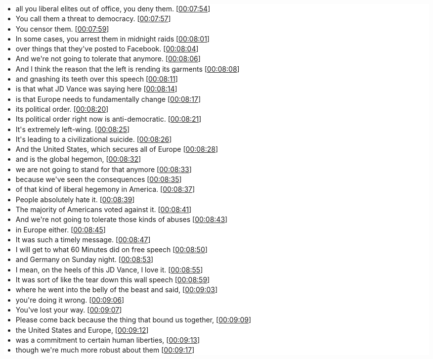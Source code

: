 *  all you liberal elites out of office, you deny them. [[00:07:54](https://www.youtube.com/watch?v=WVt2zS9VCLA&t=474.2s)]
*  You call them a threat to democracy. [[00:07:57](https://www.youtube.com/watch?v=WVt2zS9VCLA&t=477.56s)]
*  You censor them. [[00:07:59](https://www.youtube.com/watch?v=WVt2zS9VCLA&t=479.96s)]
*  In some cases, you arrest them in midnight raids [[00:08:01](https://www.youtube.com/watch?v=WVt2zS9VCLA&t=481.28s)]
*  over things that they've posted to Facebook. [[00:08:04](https://www.youtube.com/watch?v=WVt2zS9VCLA&t=484.04s)]
*  And we're not going to tolerate that anymore. [[00:08:06](https://www.youtube.com/watch?v=WVt2zS9VCLA&t=486.0s)]
*  And I think the reason that the left is rending its garments [[00:08:08](https://www.youtube.com/watch?v=WVt2zS9VCLA&t=488.2s)]
*  and gnashing its teeth over this speech [[00:08:11](https://www.youtube.com/watch?v=WVt2zS9VCLA&t=491.52s)]
*  is that what JD Vance was saying here [[00:08:14](https://www.youtube.com/watch?v=WVt2zS9VCLA&t=494.08000000000004s)]
*  is that Europe needs to fundamentally change [[00:08:17](https://www.youtube.com/watch?v=WVt2zS9VCLA&t=497.88s)]
*  its political order. [[00:08:20](https://www.youtube.com/watch?v=WVt2zS9VCLA&t=500.20000000000005s)]
*  Its political order right now is anti-democratic. [[00:08:21](https://www.youtube.com/watch?v=WVt2zS9VCLA&t=501.56s)]
*  It's extremely left-wing. [[00:08:25](https://www.youtube.com/watch?v=WVt2zS9VCLA&t=505.08000000000004s)]
*  It's leading to a civilizational suicide. [[00:08:26](https://www.youtube.com/watch?v=WVt2zS9VCLA&t=506.64000000000004s)]
*  And the United States, which secures all of Europe [[00:08:28](https://www.youtube.com/watch?v=WVt2zS9VCLA&t=508.88s)]
*  and is the global hegemon, [[00:08:32](https://www.youtube.com/watch?v=WVt2zS9VCLA&t=512.64s)]
*  we are not going to stand for that anymore [[00:08:33](https://www.youtube.com/watch?v=WVt2zS9VCLA&t=513.9200000000001s)]
*  because we've seen the consequences [[00:08:35](https://www.youtube.com/watch?v=WVt2zS9VCLA&t=515.9200000000001s)]
*  of that kind of liberal hegemony in America. [[00:08:37](https://www.youtube.com/watch?v=WVt2zS9VCLA&t=517.36s)]
*  People absolutely hate it. [[00:08:39](https://www.youtube.com/watch?v=WVt2zS9VCLA&t=519.88s)]
*  The majority of Americans voted against it. [[00:08:41](https://www.youtube.com/watch?v=WVt2zS9VCLA&t=521.52s)]
*  And we're not going to tolerate those kinds of abuses [[00:08:43](https://www.youtube.com/watch?v=WVt2zS9VCLA&t=523.6s)]
*  in Europe either. [[00:08:45](https://www.youtube.com/watch?v=WVt2zS9VCLA&t=525.72s)]
*  It was such a timely message. [[00:08:47](https://www.youtube.com/watch?v=WVt2zS9VCLA&t=527.72s)]
*  I will get to what 60 Minutes did on free speech [[00:08:50](https://www.youtube.com/watch?v=WVt2zS9VCLA&t=530.76s)]
*  and Germany on Sunday night. [[00:08:53](https://www.youtube.com/watch?v=WVt2zS9VCLA&t=533.84s)]
*  I mean, on the heels of this JD Vance, I love it. [[00:08:55](https://www.youtube.com/watch?v=WVt2zS9VCLA&t=535.96s)]
*  It was sort of like the tear down this wall speech [[00:08:59](https://www.youtube.com/watch?v=WVt2zS9VCLA&t=539.0s)]
*  where he went into the belly of the beast and said, [[00:09:03](https://www.youtube.com/watch?v=WVt2zS9VCLA&t=543.52s)]
*  you're doing it wrong. [[00:09:06](https://www.youtube.com/watch?v=WVt2zS9VCLA&t=546.3199999999999s)]
*  You've lost your way. [[00:09:07](https://www.youtube.com/watch?v=WVt2zS9VCLA&t=547.88s)]
*  Please come back because the thing that bound us together, [[00:09:09](https://www.youtube.com/watch?v=WVt2zS9VCLA&t=549.68s)]
*  the United States and Europe, [[00:09:12](https://www.youtube.com/watch?v=WVt2zS9VCLA&t=552.56s)]
*  was a commitment to certain human liberties, [[00:09:13](https://www.youtube.com/watch?v=WVt2zS9VCLA&t=553.9599999999999s)]
*  though we're much more robust about them [[00:09:17](https://www.youtube.com/watch?v=WVt2zS9VCLA&t=557.0s)]